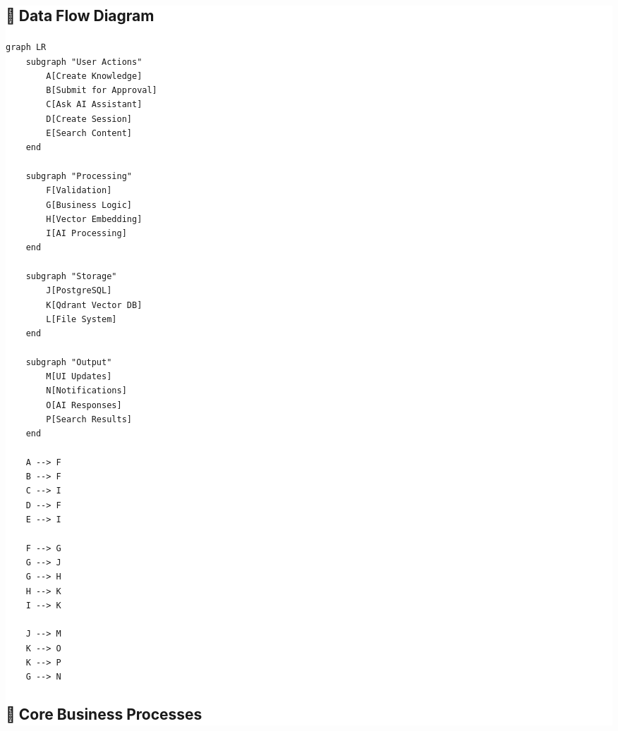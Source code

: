 ## 🔄 Data Flow Diagram

```mermaid
graph LR
    subgraph "User Actions"
        A[Create Knowledge]
        B[Submit for Approval]
        C[Ask AI Assistant]
        D[Create Session]
        E[Search Content]
    end
    
    subgraph "Processing"
        F[Validation]
        G[Business Logic]
        H[Vector Embedding]
        I[AI Processing]
    end
    
    subgraph "Storage"
        J[PostgreSQL]
        K[Qdrant Vector DB]
        L[File System]
    end
    
    subgraph "Output"
        M[UI Updates]
        N[Notifications]
        O[AI Responses]
        P[Search Results]
    end
    
    A --> F
    B --> F
    C --> I
    D --> F
    E --> I
    
    F --> G
    G --> J
    G --> H
    H --> K
    I --> K
    
    J --> M
    K --> O
    K --> P
    G --> N
```

## 🎯 Core Business Processes
